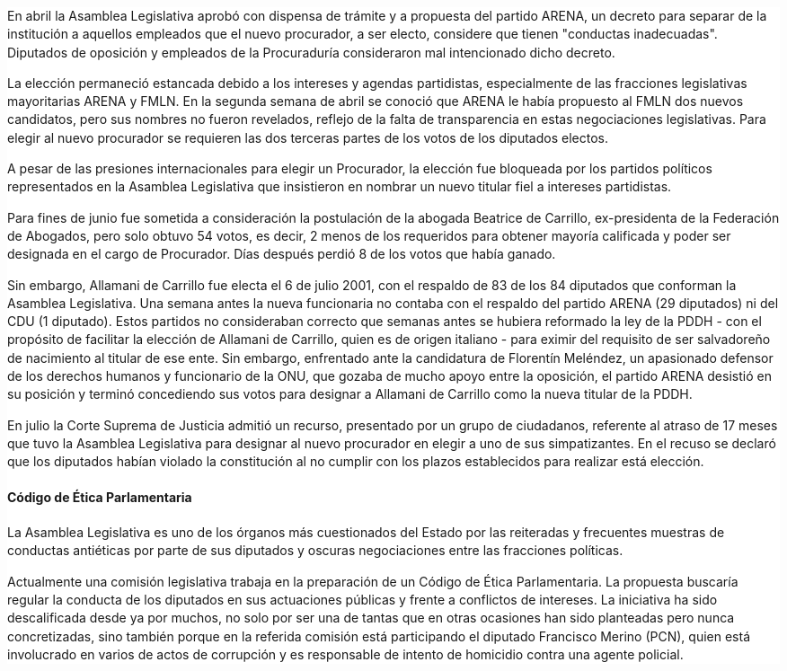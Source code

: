 En abril la Asamblea Legislativa aprobó con dispensa de trámite y a
propuesta del partido ARENA, un decreto para separar de la institución a
aquellos empleados que el nuevo procurador, a ser electo, considere que
tienen "conductas inadecuadas". Diputados de oposición y empleados de
la Procuraduría consideraron mal intencionado dicho decreto.

La elección permaneció estancada debido a los intereses y agendas
partidistas, especialmente de las fracciones legislativas mayoritarias
ARENA y FMLN. En la segunda semana de abril se conoció que ARENA le
había propuesto al FMLN dos nuevos candidatos, pero sus nombres no
fueron revelados, reflejo de la falta de transparencia en estas
negociaciones legislativas. Para elegir al nuevo procurador se requieren
las dos terceras partes de los votos de los diputados electos.

A pesar de las presiones internacionales para elegir un Procurador, la
elección fue bloqueada por los partidos políticos representados en la
Asamblea Legislativa que insistieron en nombrar un nuevo titular fiel a
intereses partidistas.

Para fines de junio fue sometida a consideración la postulación de la
abogada Beatrice de Carrillo, ex-presidenta de la Federación de
Abogados, pero solo obtuvo 54 votos, es decir, 2 menos de los requeridos
para obtener mayoría calificada y poder ser designada en el cargo de
Procurador. Días después perdió 8 de los votos que había ganado.

Sin embargo, Allamani de Carrillo fue electa el 6 de julio 2001, con el
respaldo de 83 de los 84 diputados que conforman la Asamblea
Legislativa. Una semana antes la nueva funcionaria no contaba con el
respaldo del partido ARENA (29 diputados) ni del CDU (1 diputado). Estos
partidos no consideraban correcto que semanas antes se hubiera reformado
la ley de la PDDH - con el propósito de facilitar la elección de
Allamani de Carrillo, quien es de origen italiano - para eximir del
requisito de ser salvadoreño de nacimiento al titular de ese ente. Sin
embargo, enfrentado ante la candidatura de Florentín Meléndez, un
apasionado defensor de los derechos humanos y funcionario de la ONU, que
gozaba de mucho apoyo entre la oposición, el partido ARENA desistió en
su posición y terminó concediendo sus votos para designar a Allamani de
Carrillo como la nueva titular de la PDDH.

En julio la Corte Suprema de Justicia admitió un recurso, presentado por
un grupo de ciudadanos, referente al atraso de 17 meses que tuvo la
Asamblea Legislativa para designar al nuevo procurador en elegir a uno
de sus simpatizantes. En el recuso se declaró que los diputados habían
violado la constitución al no cumplir con los plazos establecidos para
realizar está elección.

#### Código de Ética Parlamentaria

La Asamblea Legislativa es uno de los órganos más cuestionados del
Estado por las reiteradas y frecuentes muestras de conductas antiéticas
por parte de sus diputados y oscuras negociaciones entre las fracciones
políticas.

Actualmente una comisión legislativa trabaja en la preparación de un
Código de Ética Parlamentaria. La propuesta buscaría regular la conducta
de los diputados en sus actuaciones públicas y frente a conflictos de
intereses. La iniciativa ha sido descalificada desde ya por muchos, no
solo por ser una de tantas que en otras ocasiones han sido planteadas
pero nunca concretizadas, sino también porque en la referida comisión
está participando el diputado Francisco Merino (PCN), quien está
involucrado en varios de actos de corrupción y es responsable de intento
de homicidio contra una agente policial.
